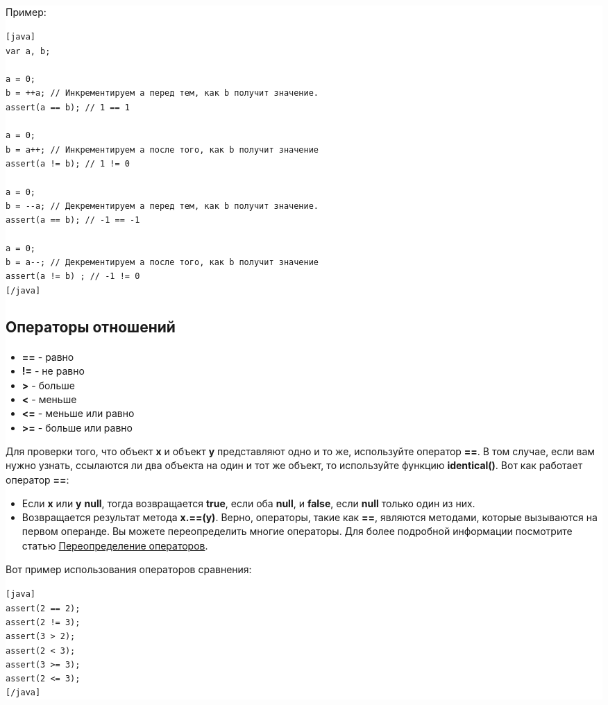 Пример:

```
[java]
var a, b;

a = 0; 
b = ++a; // Инкрементируем а перед тем, как b получит значение.
assert(a == b); // 1 == 1

a = 0;
b = a++; // Инкрементируем a после того, как b получит значение
assert(a != b); // 1 != 0

a = 0;
b = --a; // Декрементируем а перед тем, как b получит значение.
assert(a == b); // -1 == -1

a = 0;
b = a--; // Декрементируем a после того, как b получит значение
assert(a != b) ; // -1 != 0
[/java]
```

## Операторы отношений

* **==** - равно
* **!=** - не равно
* **>** - больше
* **<** - меньше
* **<=** - меньше или равно
* **>=** - больше или равно 

Для проверки того, что объект **x** и объект **y** представляют одно и то же, используйте оператор **==**. В том случае, если вам нужно узнать, ссылаются ли два объекта на один и тот же объект, то используйте функцию **identical()**. Вот как работает оператор **==**:

* Если **х** или **y** **null**, тогда возвращается **true**, если оба **null**, и **false**, если **null** только один из них.
* Возвращается результат метода **x.==(y)**. Верно, операторы, такие как **==**, являются методами, которые вызываются на первом операнде. Вы можете переопределить многие операторы. Для более подробной информации посмотрите статью [Переопределение операторов](https://www.dartlang.org/docs/dart-up-and-running/contents/ch02.html#classes-operators).

Вот пример использования операторов сравнения:

```
[java]
assert(2 == 2);
assert(2 != 3);
assert(3 > 2);
assert(2 < 3);
assert(3 >= 3);
assert(2 <= 3);
[/java]
```
